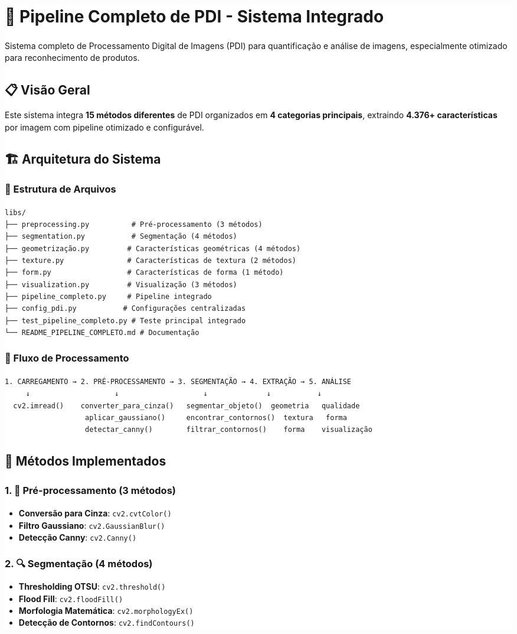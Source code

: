 # 🚀 Pipeline Completo de PDI - Sistema Integrado

Sistema completo de Processamento Digital de Imagens (PDI) para quantificação e análise de imagens, especialmente otimizado para reconhecimento de produtos.

## 📋 Visão Geral

Este sistema integra **15 métodos diferentes** de PDI organizados em **4 categorias principais**, extraindo **4.376+ características** por imagem com pipeline otimizado e configurável.

## 🏗️ Arquitetura do Sistema

### **📁 Estrutura de Arquivos**
```
libs/
├── preprocessing.py          # Pré-processamento (3 métodos)
├── segmentation.py           # Segmentação (4 métodos)
├── geometrização.py         # Características geométricas (4 métodos)
├── texture.py               # Características de textura (2 métodos)
├── form.py                  # Características de forma (1 método)
├── visualization.py         # Visualização (3 métodos)
├── pipeline_completo.py     # Pipeline integrado
├── config_pdi.py           # Configurações centralizadas
├── test_pipeline_completo.py # Teste principal integrado
└── README_PIPELINE_COMPLETO.md # Documentação
```

### **🔄 Fluxo de Processamento**
```
1. CARREGAMENTO → 2. PRÉ-PROCESSAMENTO → 3. SEGMENTAÇÃO → 4. EXTRAÇÃO → 5. ANÁLISE
     ↓                    ↓                    ↓              ↓           ↓
  cv2.imread()    converter_para_cinza()   segmentar_objeto()  geometria   qualidade
                   aplicar_gaussiano()     encontrar_contornos()  textura   forma
                   detectar_canny()        filtrar_contornos()    forma    visualização
```

## 🎯 Métodos Implementados

### **1. 🎨 Pré-processamento (3 métodos)**
- **Conversão para Cinza**: `cv2.cvtColor()`
- **Filtro Gaussiano**: `cv2.GaussianBlur()`
- **Detecção Canny**: `cv2.Canny()`

### **2. 🔍 Segmentação (4 métodos)**
- **Thresholding OTSU**: `cv2.threshold()`
- **Flood Fill**: `cv2.floodFill()`
- **Morfologia Matemática**: `cv2.morphologyEx()`
- **Detecção de Contornos**: `cv2.findContours()`
